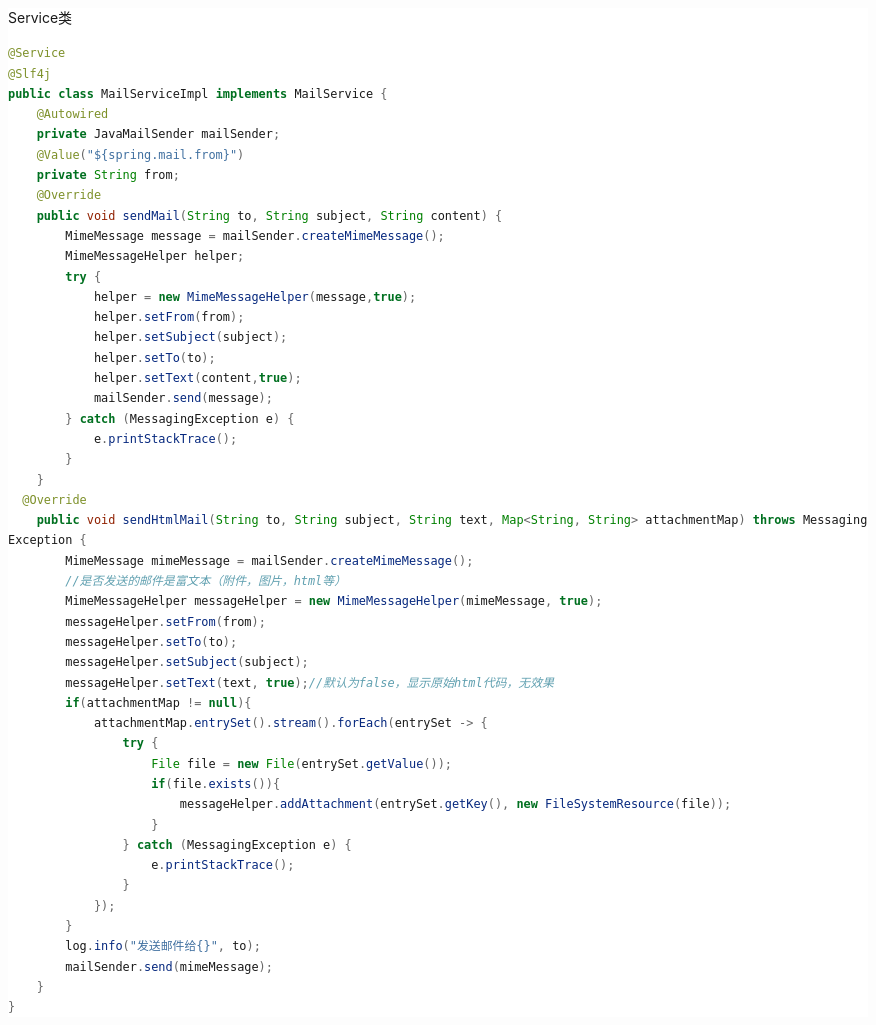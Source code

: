 Service类

```java
@Service
@Slf4j
public class MailServiceImpl implements MailService {
    @Autowired
    private JavaMailSender mailSender;
    @Value("${spring.mail.from}")
    private String from;
    @Override
    public void sendMail(String to, String subject, String content) {
        MimeMessage message = mailSender.createMimeMessage();
        MimeMessageHelper helper;
        try {
            helper = new MimeMessageHelper(message,true);
            helper.setFrom(from);
            helper.setSubject(subject);
            helper.setTo(to);
            helper.setText(content,true);
            mailSender.send(message);
        } catch (MessagingException e) {
            e.printStackTrace();
        }
    }
  @Override
    public void sendHtmlMail(String to, String subject, String text, Map<String, String> attachmentMap) throws MessagingException {
        MimeMessage mimeMessage = mailSender.createMimeMessage();
        //是否发送的邮件是富文本（附件，图片，html等）
        MimeMessageHelper messageHelper = new MimeMessageHelper(mimeMessage, true);
        messageHelper.setFrom(from);
        messageHelper.setTo(to);
        messageHelper.setSubject(subject);
        messageHelper.setText(text, true);//默认为false，显示原始html代码，无效果
        if(attachmentMap != null){
            attachmentMap.entrySet().stream().forEach(entrySet -> {
                try {
                    File file = new File(entrySet.getValue());
                    if(file.exists()){
                        messageHelper.addAttachment(entrySet.getKey(), new FileSystemResource(file));
                    }
                } catch (MessagingException e) {
                    e.printStackTrace();
                }
            });
        }
        log.info("发送邮件给{}", to);
        mailSender.send(mimeMessage);
    }
}

```

